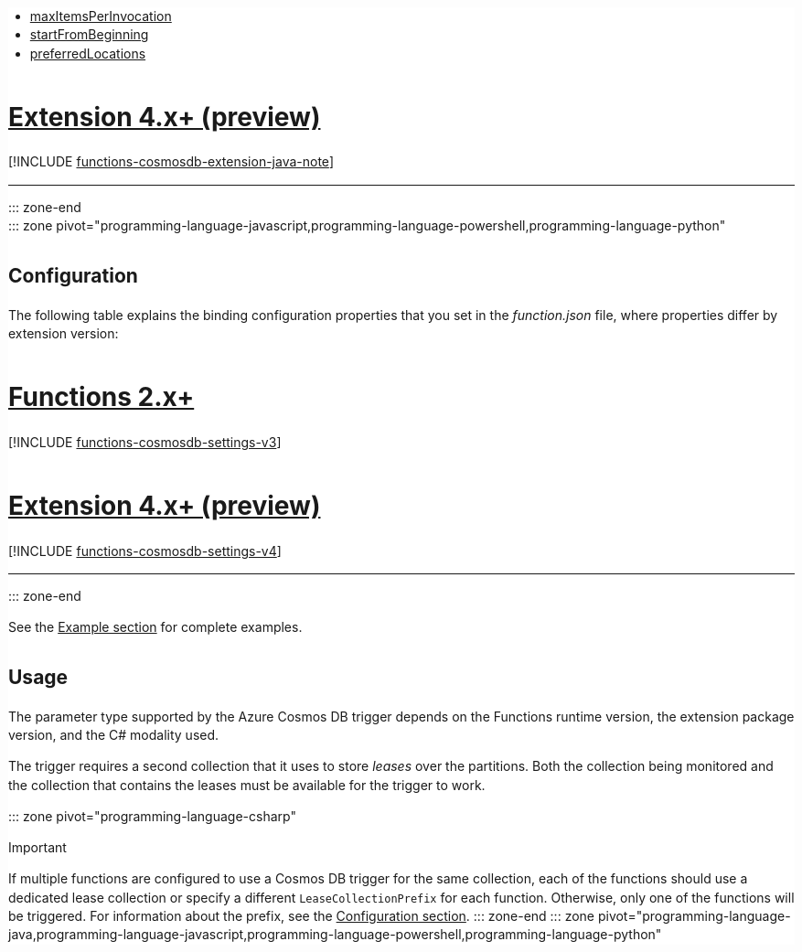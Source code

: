 + [maxItemsPerInvocation](/java/api/com.microsoft.azure.functions.annotation.cosmosdbtrigger.maxitemsperinvocation)
+ [startFromBeginning](/java/api/com.microsoft.azure.functions.annotation.cosmosdbtrigger.startfrombeginning)
+ [preferredLocations](/java/api/com.microsoft.azure.functions.annotation.cosmosdbtrigger.preferredlocations)

# [Extension 4.x+ (preview)](#tab/extensionv4)

[!INCLUDE [functions-cosmosdb-extension-java-note](../../includes/functions-cosmosdb-extension-java-note.md)]

---

::: zone-end  
::: zone pivot="programming-language-javascript,programming-language-powershell,programming-language-python"  
## Configuration

The following table explains the binding configuration properties that you set in the *function.json* file, where properties differ by extension version:  

# [Functions 2.x+](#tab/functionsv2)

[!INCLUDE [functions-cosmosdb-settings-v3](../../includes/functions-cosmosdb-settings-v3.md)]

# [Extension 4.x+ (preview)](#tab/extensionv4)

[!INCLUDE [functions-cosmosdb-settings-v4](../../includes/functions-cosmosdb-settings-v4.md)]

---

::: zone-end  

See the [Example section](#example) for complete examples.

## Usage

The parameter type supported by the Azure Cosmos DB trigger depends on the Functions runtime version, the extension package version, and the C# modality used.

The trigger requires a second collection that it uses to store _leases_ over the partitions. Both the collection being monitored and the collection that contains the leases must be available for the trigger to work.

::: zone pivot="programming-language-csharp"  
>[!IMPORTANT]
> If multiple functions are configured to use a Cosmos DB trigger for the same collection, each of the functions should use a dedicated lease collection or specify a different `LeaseCollectionPrefix` for each function. Otherwise, only one of the functions will be triggered. For information about the prefix, see the [Configuration section](#configuration).
::: zone-end
::: zone pivot="programming-language-java,programming-language-javascript,programming-language-powershell,programming-language-python"  
  

[version 4.x of the extension]: ./functions-bindings-cosmosdb-v2.md?tabs=extensionv4